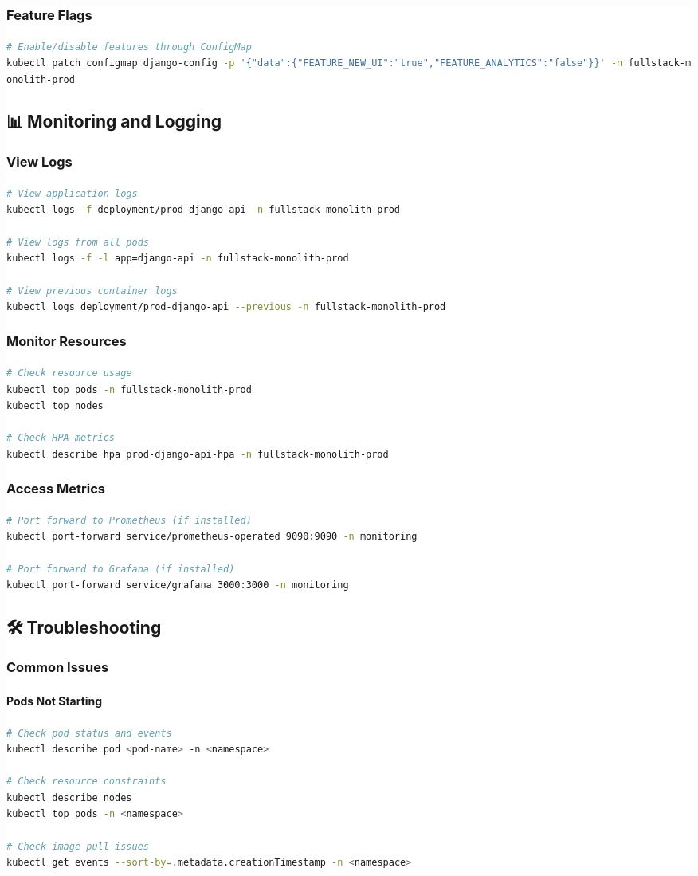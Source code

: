 ### Feature Flags

```bash
# Enable/disable features through ConfigMap
kubectl patch configmap django-config -p '{"data":{"FEATURE_NEW_UI":"true","FEATURE_ANALYTICS":"false"}}' -n fullstack-monolith-prod
```

## 📊 Monitoring and Logging

### View Logs

```bash
# View application logs
kubectl logs -f deployment/prod-django-api -n fullstack-monolith-prod

# View logs from all pods
kubectl logs -f -l app=django-api -n fullstack-monolith-prod

# View previous container logs
kubectl logs deployment/prod-django-api --previous -n fullstack-monolith-prod
```

### Monitor Resources

```bash
# Check resource usage
kubectl top pods -n fullstack-monolith-prod
kubectl top nodes

# Check HPA metrics
kubectl describe hpa prod-django-api-hpa -n fullstack-monolith-prod
```

### Access Metrics

```bash
# Port forward to Prometheus (if installed)
kubectl port-forward service/prometheus-operated 9090:9090 -n monitoring

# Port forward to Grafana (if installed)
kubectl port-forward service/grafana 3000:3000 -n monitoring
```

## 🛠️ Troubleshooting

### Common Issues

#### Pods Not Starting

```bash
# Check pod status and events
kubectl describe pod <pod-name> -n <namespace>

# Check resource constraints
kubectl describe nodes
kubectl top pods -n <namespace>

# Check image pull issues
kubectl get events --sort-by=.metadata.creationTimestamp -n <namespace>
```
